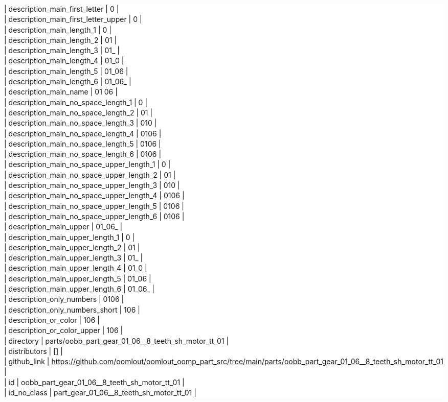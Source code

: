 | description_main_first_letter | 0 |  
| description_main_first_letter_upper | 0 |  
| description_main_length_1 | 0 |  
| description_main_length_2 | 01 |  
| description_main_length_3 | 01_ |  
| description_main_length_4 | 01_0 |  
| description_main_length_5 | 01_06 |  
| description_main_length_6 | 01_06_ |  
| description_main_name | 01 06  |  
| description_main_no_space_length_1 | 0 |  
| description_main_no_space_length_2 | 01 |  
| description_main_no_space_length_3 | 010 |  
| description_main_no_space_length_4 | 0106 |  
| description_main_no_space_length_5 | 0106 |  
| description_main_no_space_length_6 | 0106 |  
| description_main_no_space_upper_length_1 | 0 |  
| description_main_no_space_upper_length_2 | 01 |  
| description_main_no_space_upper_length_3 | 010 |  
| description_main_no_space_upper_length_4 | 0106 |  
| description_main_no_space_upper_length_5 | 0106 |  
| description_main_no_space_upper_length_6 | 0106 |  
| description_main_upper | 01_06_ |  
| description_main_upper_length_1 | 0 |  
| description_main_upper_length_2 | 01 |  
| description_main_upper_length_3 | 01_ |  
| description_main_upper_length_4 | 01_0 |  
| description_main_upper_length_5 | 01_06 |  
| description_main_upper_length_6 | 01_06_ |  
| description_only_numbers | 0106 |  
| description_only_numbers_short | 106 |  
| description_or_color | 106 |  
| description_or_color_upper | 106 |  
| directory | parts/oobb_part_gear_01_06__8_teeth_sh_motor_tt_01 |  
| distributors | [] |  
| github_link | https://github.com/oomlout/oomlout_oomp_part_src/tree/main/parts/oobb_part_gear_01_06__8_teeth_sh_motor_tt_01 |  
| id | oobb_part_gear_01_06__8_teeth_sh_motor_tt_01 |  
| id_no_class | part_gear_01_06__8_teeth_sh_motor_tt_01 |  